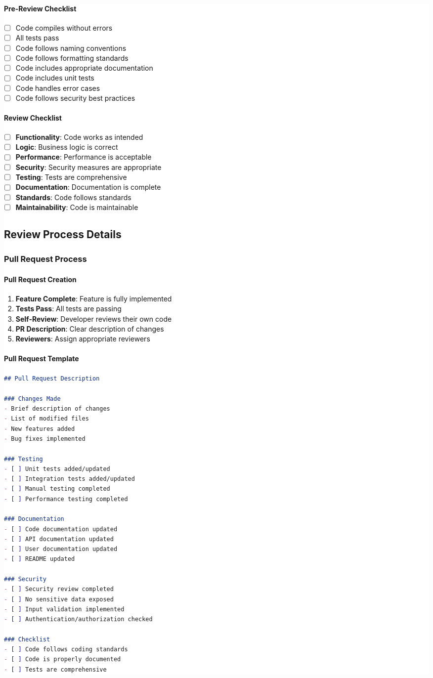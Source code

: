 #### **Pre-Review Checklist**
- [ ] Code compiles without errors
- [ ] All tests pass
- [ ] Code follows naming conventions
- [ ] Code follows formatting standards
- [ ] Code includes appropriate documentation
- [ ] Code includes unit tests
- [ ] Code handles error cases
- [ ] Code follows security best practices

#### **Review Checklist**
- [ ] **Functionality**: Code works as intended
- [ ] **Logic**: Business logic is correct
- [ ] **Performance**: Performance is acceptable
- [ ] **Security**: Security measures are appropriate
- [ ] **Testing**: Tests are comprehensive
- [ ] **Documentation**: Documentation is complete
- [ ] **Standards**: Code follows standards
- [ ] **Maintainability**: Code is maintainable

## Review Process Details

### **Pull Request Process**

#### **Pull Request Creation**
1. **Feature Complete**: Feature is fully implemented
2. **Tests Pass**: All tests are passing
3. **Self-Review**: Developer reviews their own code
4. **PR Description**: Clear description of changes
5. **Reviewers**: Assign appropriate reviewers

#### **Pull Request Template**
```markdown
## Pull Request Description

### Changes Made
- Brief description of changes
- List of modified files
- New features added
- Bug fixes implemented

### Testing
- [ ] Unit tests added/updated
- [ ] Integration tests added/updated
- [ ] Manual testing completed
- [ ] Performance testing completed

### Documentation
- [ ] Code documentation updated
- [ ] API documentation updated
- [ ] User documentation updated
- [ ] README updated

### Security
- [ ] Security review completed
- [ ] No sensitive data exposed
- [ ] Input validation implemented
- [ ] Authentication/authorization checked

### Checklist
- [ ] Code follows coding standards
- [ ] Code is properly documented
- [ ] Tests are comprehensive
```